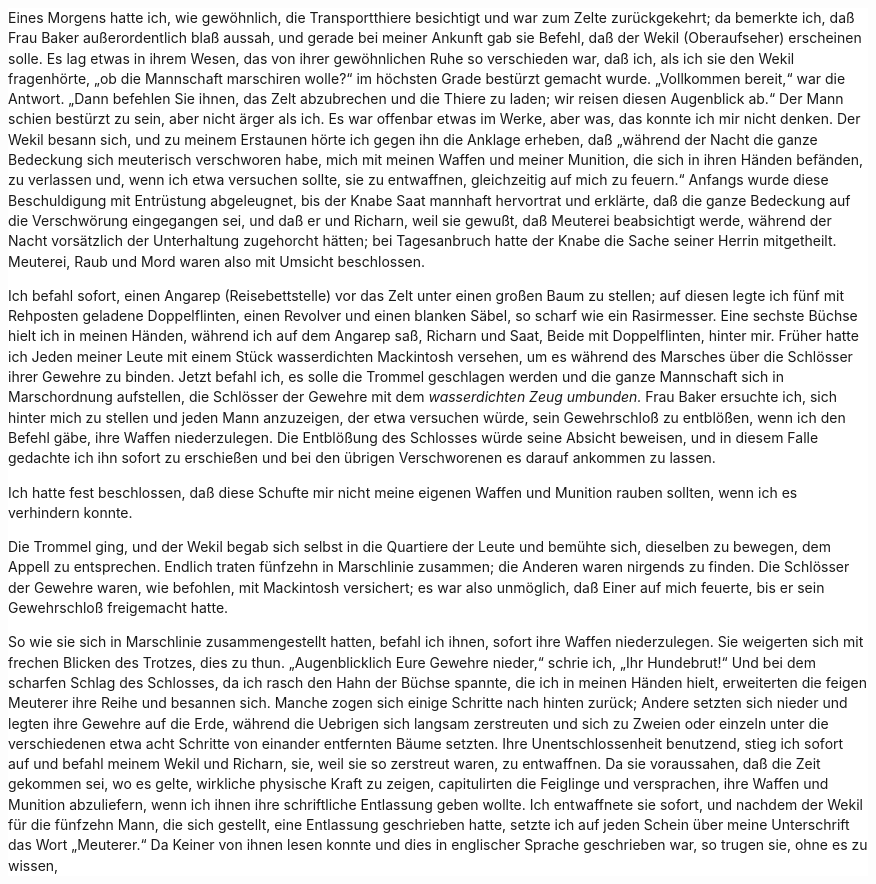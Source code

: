 Eines Morgens hatte ich, wie gewöhnlich, die Transportthiere besichtigt und war
zum Zelte zurückgekehrt; da bemerkte ich, daß Frau Baker außerordentlich blaß
aussah, und gerade bei meiner Ankunft gab sie Befehl, daß der Wekil
(Oberaufseher) erscheinen solle. Es lag etwas in ihrem Wesen, das von ihrer
gewöhnlichen Ruhe so verschieden war, daß ich, als ich sie den Wekil
fragenhörte, „ob die Mannschaft marschiren wolle?“ im höchsten Grade bestürzt
gemacht wurde. „Vollkommen bereit,“ war die Antwort. „Dann befehlen Sie ihnen,
das Zelt abzubrechen und die Thiere zu laden; wir reisen diesen Augenblick ab.“
Der Mann schien bestürzt zu sein, aber nicht ärger als ich. Es war offenbar
etwas im Werke, aber was, das konnte ich mir nicht denken. Der Wekil besann
sich, und zu meinem Erstaunen hörte ich gegen ihn die Anklage erheben, daß
„während der Nacht die ganze Bedeckung sich meuterisch verschworen habe, mich
mit meinen Waffen und meiner Munition, die sich in ihren Händen befänden, zu
verlassen und, wenn ich etwa versuchen sollte, sie zu entwaffnen, gleichzeitig
auf mich zu feuern.“ Anfangs wurde diese Beschuldigung mit Entrüstung
abgeleugnet, bis der Knabe Saat mannhaft hervortrat und erklärte, daß die ganze
Bedeckung auf die Verschwörung eingegangen sei, und daß er und Richarn, weil sie
gewußt, daß Meuterei beabsichtigt werde, während der Nacht vorsätzlich der
Unterhaltung zugehorcht hätten; bei Tagesanbruch hatte der Knabe die Sache
seiner Herrin mitgetheilt. Meuterei, Raub und Mord waren also mit Umsicht
beschlossen.

Ich befahl sofort, einen Angarep (Reisebettstelle) vor das Zelt unter einen
großen Baum zu stellen; auf diesen legte ich fünf mit Rehposten geladene
Doppelflinten, einen Revolver und einen blanken Säbel, so scharf wie ein
Rasirmesser. Eine sechste Büchse hielt ich in meinen Händen, während ich auf dem
Angarep saß, Richarn und Saat, Beide mit Doppelflinten, hinter mir. Früher hatte
ich Jeden meiner Leute mit einem Stück wasserdichten Mackintosh versehen, um es
während des Marsches über die Schlösser ihrer Gewehre zu binden. Jetzt befahl
ich, es solle die Trommel geschlagen werden und die ganze Mannschaft sich in
Marschordnung aufstellen, die Schlösser der Gewehre mit dem *wasserdichten Zeug
umbunden.* Frau Baker ersuchte ich, sich hinter mich zu stellen und jeden Mann
anzuzeigen, der etwa versuchen würde, sein Gewehrschloß zu entblößen, wenn ich
den Befehl gäbe, ihre Waffen niederzulegen. Die Entblößung des Schlosses würde
seine Absicht beweisen, und in diesem Falle gedachte ich ihn sofort zu
erschießen und bei den übrigen Verschworenen es darauf ankommen zu lassen.

Ich hatte fest beschlossen, daß diese Schufte mir nicht meine eigenen Waffen und
Munition rauben sollten, wenn ich es verhindern konnte.

Die Trommel ging, und der Wekil begab sich selbst in die Quartiere der Leute und
bemühte sich, dieselben zu bewegen, dem Appell zu entsprechen. Endlich traten
fünfzehn in Marschlinie zusammen; die Anderen waren nirgends zu finden. Die
Schlösser der Gewehre waren, wie befohlen, mit Mackintosh versichert; es war
also unmöglich, daß Einer auf mich feuerte, bis er sein Gewehrschloß freigemacht
hatte.

So wie sie sich in Marschlinie zusammengestellt hatten, befahl ich ihnen, sofort
ihre Waffen niederzulegen. Sie weigerten sich mit frechen Blicken des Trotzes,
dies zu thun. „Augenblicklich Eure Gewehre nieder,“ schrie ich, „Ihr Hundebrut!“
Und bei dem scharfen Schlag des Schlosses, da ich rasch den Hahn der Büchse
spannte, die ich in meinen Händen hielt, erweiterten die feigen Meuterer ihre
Reihe und besannen sich. Manche zogen sich einige Schritte nach hinten zurück;
Andere setzten sich nieder und legten ihre Gewehre auf die Erde, während die
Uebrigen sich langsam zerstreuten und sich zu Zweien oder einzeln unter die
verschiedenen etwa acht Schritte von einander entfernten Bäume setzten. Ihre
Unentschlossenheit benutzend, stieg ich sofort auf und befahl meinem Wekil und
Richarn, sie, weil sie so zerstreut waren, zu entwaffnen. Da sie voraussahen,
daß die Zeit gekommen sei, wo es gelte, wirkliche physische Kraft zu zeigen,
capitulirten die Feiglinge und versprachen, ihre Waffen und Munition
abzuliefern, wenn ich ihnen ihre schriftliche Entlassung geben wollte. Ich
entwaffnete sie sofort, und nachdem der Wekil für die fünfzehn Mann, die sich
gestellt, eine Entlassung geschrieben hatte, setzte ich auf jeden Schein über
meine Unterschrift das Wort „Meuterer.“ Da Keiner von ihnen lesen konnte und
dies in englischer Sprache geschrieben war, so trugen sie, ohne es zu wissen,